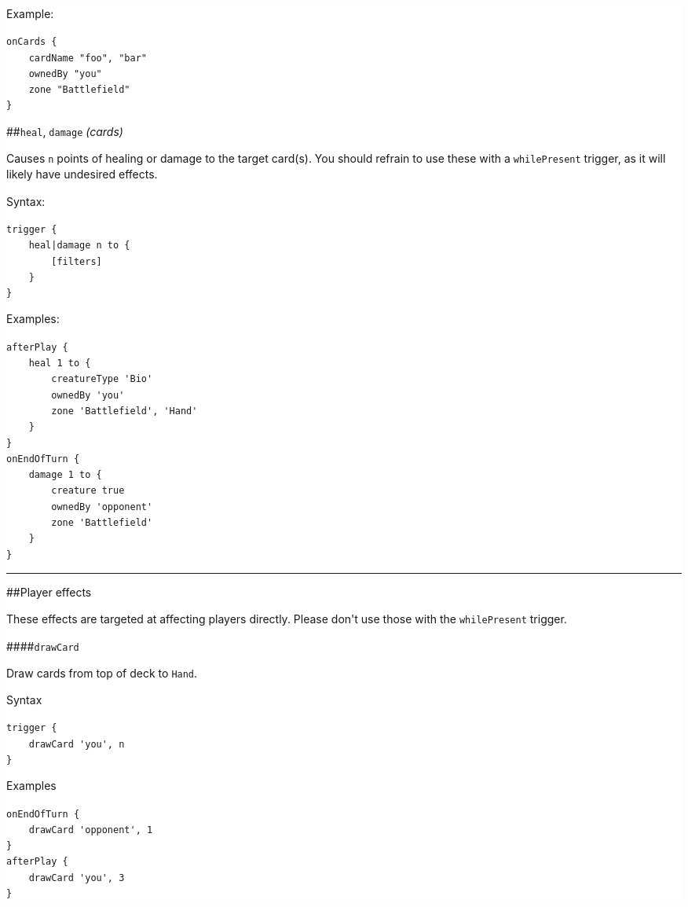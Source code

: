 Example: 

    onCards { 
        cardName "foo", "bar"
        ownedBy "you"
        zone "Battlefield"
    }

##`heal`, `damage` _(cards)_

Causes `n` points of healing or damage to the target card(s). You should refrain to use these with a `whilePresent` trigger, as it will likely have undesired effects. 

Syntax:

    trigger {
        heal|damage n to {
            [filters]
        }
    }
    
Examples:

    afterPlay {
        heal 1 to {
            creatureType 'Bio'
            ownedBy 'you'
            zone 'Battlefield', 'Hand'
        }
    }
    onEndOfTurn {
        damage 1 to {
            creature true
            ownedBy 'opponent'
            zone 'Battlefield'
        }
    }

---

##Player effects

These effects are targeted at affecting players directly. Please don't use those with the `whilePresent` trigger. 

####`drawCard`

Draw cards from top of deck to `Hand`.

Syntax

    trigger {
        drawCard 'you', n
    }

Examples

    onEndOfTurn {
        drawCard 'opponent', 1
    }
    afterPlay {
        drawCard 'you', 3
    }
